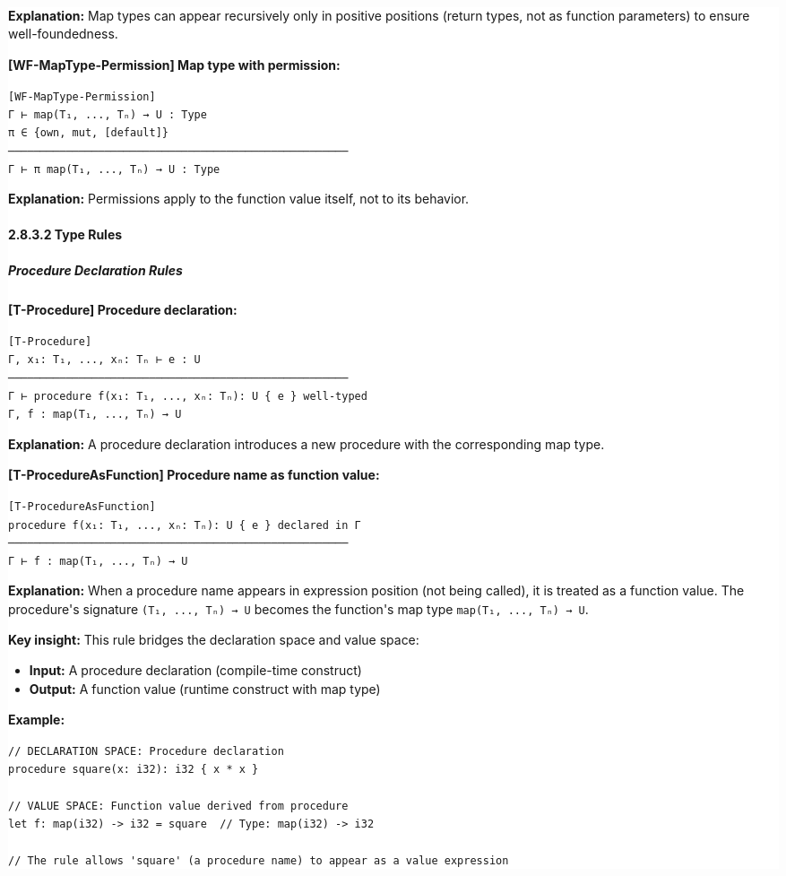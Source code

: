 **Explanation:** Map types can appear recursively only in positive positions (return types, not as function parameters) to ensure well-foundedness.

**[WF-MapType-Permission] Map type with permission:**

```
[WF-MapType-Permission]
Γ ⊢ map(T₁, ..., Tₙ) → U : Type
π ∈ {own, mut, [default]}
─────────────────────────────────────────────────────
Γ ⊢ π map(T₁, ..., Tₙ) → U : Type
```

**Explanation:** Permissions apply to the function value itself, not to its behavior.

#### 2.8.3.2 Type Rules

##### Procedure Declaration Rules

**[T-Procedure] Procedure declaration:**

```
[T-Procedure]
Γ, x₁: T₁, ..., xₙ: Tₙ ⊢ e : U
─────────────────────────────────────────────────────
Γ ⊢ procedure f(x₁: T₁, ..., xₙ: Tₙ): U { e } well-typed
Γ, f : map(T₁, ..., Tₙ) → U
```

**Explanation:** A procedure declaration introduces a new procedure with the corresponding map type.

**[T-ProcedureAsFunction] Procedure name as function value:**

```
[T-ProcedureAsFunction]
procedure f(x₁: T₁, ..., xₙ: Tₙ): U { e } declared in Γ
─────────────────────────────────────────────────────
Γ ⊢ f : map(T₁, ..., Tₙ) → U
```

**Explanation:** When a procedure name appears in expression position (not being called), it is treated as a function value. The procedure's signature `(T₁, ..., Tₙ) → U` becomes the function's map type `map(T₁, ..., Tₙ) → U`.

**Key insight:** This rule bridges the declaration space and value space:

- **Input:** A procedure declaration (compile-time construct)
- **Output:** A function value (runtime construct with map type)

**Example:**

```cantrip
// DECLARATION SPACE: Procedure declaration
procedure square(x: i32): i32 { x * x }

// VALUE SPACE: Function value derived from procedure
let f: map(i32) -> i32 = square  // Type: map(i32) -> i32

// The rule allows 'square' (a procedure name) to appear as a value expression
```
